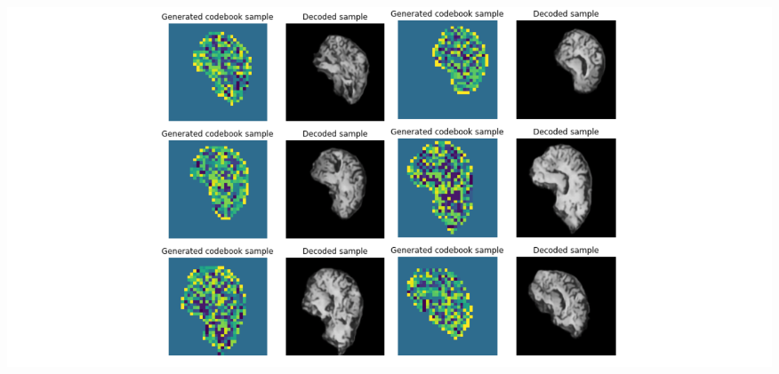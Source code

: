 <p align = "center"><img src = "./images/Brain_04.PNG", height = 400><img src = "./images/Brain_05.PNG", height = 400></p>